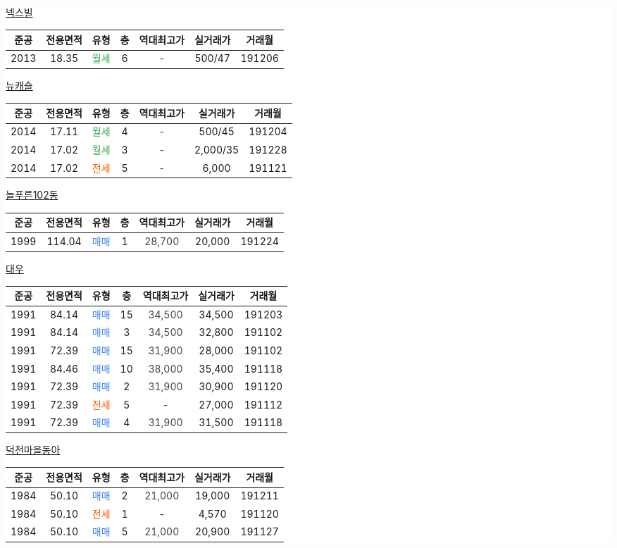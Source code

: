 [넥스빌](https://search.naver.com/search.naver?query=%EA%B2%BD%EA%B8%B0%EB%8F%84+%EC%95%88%EC%96%91%EC%8B%9C+%EB%A7%8C%EC%95%88%EA%B5%AC+%EC%95%88%EC%96%91%EB%8F%99+%EB%84%A5%EC%8A%A4%EB%B9%8C)

|준공|전용면적|유형|층|역대최고가|실거래가|거래월|
|:---:|:---:|:---:|:---:|:---:|:---:|:---:|
|2013|18.35|<span style="color:#34a853">월세</span>|6|<span style="color:#444444">-</span>|500/47|191206|

[뉴캐슬](https://search.naver.com/search.naver?query=%EA%B2%BD%EA%B8%B0%EB%8F%84+%EC%95%88%EC%96%91%EC%8B%9C+%EB%A7%8C%EC%95%88%EA%B5%AC+%EC%95%88%EC%96%91%EB%8F%99+%EB%89%B4%EC%BA%90%EC%8A%AC)

|준공|전용면적|유형|층|역대최고가|실거래가|거래월|
|:---:|:---:|:---:|:---:|:---:|:---:|:---:|
|2014|17.11|<span style="color:#34a853">월세</span>|4|<span style="color:#444444">-</span>|500/45|191204|
|2014|17.02|<span style="color:#34a853">월세</span>|3|<span style="color:#444444">-</span>|2,000/35|191228|
|2014|17.02|<span style="color:#ff5a00">전세</span>|5|<span style="color:#444444">-</span>|6,000|191121|

[늘푸른102동](https://search.naver.com/search.naver?query=%EA%B2%BD%EA%B8%B0%EB%8F%84+%EC%95%88%EC%96%91%EC%8B%9C+%EB%A7%8C%EC%95%88%EA%B5%AC+%EC%95%88%EC%96%91%EB%8F%99+%EB%8A%98%ED%91%B8%EB%A5%B8102%EB%8F%99)

|준공|전용면적|유형|층|역대최고가|실거래가|거래월|
|:---:|:---:|:---:|:---:|:---:|:---:|:---:|
|1999|114.04|<span style="color:#4285f3">매매</span>|1|<span style="color:#444444">28,700</span>|20,000|191224|

[대우](https://search.naver.com/search.naver?query=%EA%B2%BD%EA%B8%B0%EB%8F%84+%EC%95%88%EC%96%91%EC%8B%9C+%EB%A7%8C%EC%95%88%EA%B5%AC+%EC%95%88%EC%96%91%EB%8F%99+%EB%8C%80%EC%9A%B0)

|준공|전용면적|유형|층|역대최고가|실거래가|거래월|
|:---:|:---:|:---:|:---:|:---:|:---:|:---:|
|1991|84.14|<span style="color:#4285f3">매매</span>|15|<span style="color:#444444">34,500</span>|34,500|191203|
|1991|84.14|<span style="color:#4285f3">매매</span>|3|<span style="color:#444444">34,500</span>|32,800|191102|
|1991|72.39|<span style="color:#4285f3">매매</span>|15|<span style="color:#444444">31,900</span>|28,000|191102|
|1991|84.46|<span style="color:#4285f3">매매</span>|10|<span style="color:#444444">38,000</span>|35,400|191118|
|1991|72.39|<span style="color:#4285f3">매매</span>|2|<span style="color:#444444">31,900</span>|30,900|191120|
|1991|72.39|<span style="color:#ff5a00">전세</span>|5|<span style="color:#444444">-</span>|27,000|191112|
|1991|72.39|<span style="color:#4285f3">매매</span>|4|<span style="color:#444444">31,900</span>|31,500|191118|

[덕천마을동아](https://search.naver.com/search.naver?query=%EA%B2%BD%EA%B8%B0%EB%8F%84+%EC%95%88%EC%96%91%EC%8B%9C+%EB%A7%8C%EC%95%88%EA%B5%AC+%EC%95%88%EC%96%91%EB%8F%99+%EB%8D%95%EC%B2%9C%EB%A7%88%EC%9D%84%EB%8F%99%EC%95%84)

|준공|전용면적|유형|층|역대최고가|실거래가|거래월|
|:---:|:---:|:---:|:---:|:---:|:---:|:---:|
|1984|50.10|<span style="color:#4285f3">매매</span>|2|<span style="color:#444444">21,000</span>|19,000|191211|
|1984|50.10|<span style="color:#ff5a00">전세</span>|1|<span style="color:#444444">-</span>|4,570|191120|
|1984|50.10|<span style="color:#4285f3">매매</span>|5|<span style="color:#444444">21,000</span>|20,900|191127|
